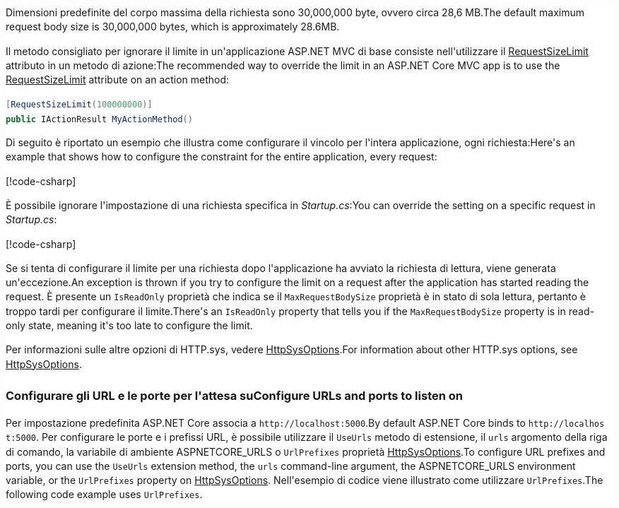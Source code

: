 <span data-ttu-id="6fdce-152">Dimensioni predefinite del corpo massima della richiesta sono 30,000,000 byte, ovvero circa 28,6 MB.</span><span class="sxs-lookup"><span data-stu-id="6fdce-152">The default maximum request body size is 30,000,000 bytes, which is approximately 28.6MB.</span></span>

<span data-ttu-id="6fdce-153">Il metodo consigliato per ignorare il limite in un'applicazione ASP.NET MVC di base consiste nell'utilizzare il [RequestSizeLimit](https://github.com/aspnet/Mvc/blob/rel/2.0.0/src/Microsoft.AspNetCore.Mvc.Core/RequestSizeLimitAttribute.cs) attributo in un metodo di azione:</span><span class="sxs-lookup"><span data-stu-id="6fdce-153">The recommended way to override the limit in an ASP.NET Core MVC app is to use the [RequestSizeLimit](https://github.com/aspnet/Mvc/blob/rel/2.0.0/src/Microsoft.AspNetCore.Mvc.Core/RequestSizeLimitAttribute.cs) attribute on an action method:</span></span>

```csharp
[RequestSizeLimit(100000000)]
public IActionResult MyActionMethod()
```

<span data-ttu-id="6fdce-154">Di seguito è riportato un esempio che illustra come configurare il vincolo per l'intera applicazione, ogni richiesta:</span><span class="sxs-lookup"><span data-stu-id="6fdce-154">Here's an example that shows how to configure the constraint for the entire application, every request:</span></span>

[!code-csharp[](httpsys/sample/Program.cs?name=snippet_Options&highlight=6)]

<span data-ttu-id="6fdce-155">È possibile ignorare l'impostazione di una richiesta specifica in *Startup.cs*:</span><span class="sxs-lookup"><span data-stu-id="6fdce-155">You can override the setting on a specific request in *Startup.cs*:</span></span>

[!code-csharp[](httpsys/sample/Startup.cs?name=snippet_Configure&highlight=9-10)]
 
<span data-ttu-id="6fdce-156">Se si tenta di configurare il limite per una richiesta dopo l'applicazione ha avviato la richiesta di lettura, viene generata un'eccezione.</span><span class="sxs-lookup"><span data-stu-id="6fdce-156">An exception is thrown if you try to configure the limit on a request after the application has started reading the request.</span></span> <span data-ttu-id="6fdce-157">È presente un `IsReadOnly` proprietà che indica se il `MaxRequestBodySize` proprietà è in stato di sola lettura, pertanto è troppo tardi per configurare il limite.</span><span class="sxs-lookup"><span data-stu-id="6fdce-157">There's an `IsReadOnly` property that tells you if the `MaxRequestBodySize` property is in read-only state, meaning it's too late to configure the limit.</span></span>

<span data-ttu-id="6fdce-158">Per informazioni sulle altre opzioni di HTTP.sys, vedere [HttpSysOptions](https://github.com/aspnet/HttpSysServer/blob/rel/2.0.0/src/Microsoft.AspNetCore.Server.HttpSys/HttpSysOptions.cs).</span><span class="sxs-lookup"><span data-stu-id="6fdce-158">For information about other HTTP.sys options, see [HttpSysOptions](https://github.com/aspnet/HttpSysServer/blob/rel/2.0.0/src/Microsoft.AspNetCore.Server.HttpSys/HttpSysOptions.cs).</span></span> 

### <a name="configure-urls-and-ports-to-listen-on"></a><span data-ttu-id="6fdce-159">Configurare gli URL e le porte per l'attesa su</span><span class="sxs-lookup"><span data-stu-id="6fdce-159">Configure URLs and ports to listen on</span></span> 

<span data-ttu-id="6fdce-160">Per impostazione predefinita ASP.NET Core associa a `http://localhost:5000`.</span><span class="sxs-lookup"><span data-stu-id="6fdce-160">By default ASP.NET Core binds to `http://localhost:5000`.</span></span> <span data-ttu-id="6fdce-161">Per configurare le porte e i prefissi URL, è possibile utilizzare il `UseUrls` metodo di estensione, il `urls` argomento della riga di comando, la variabile di ambiente ASPNETCORE_URLS o `UrlPrefixes` proprietà [HttpSysOptions](https://github.com/aspnet/HttpSysServer/blob/rel/2.0.0/src/Microsoft.AspNetCore.Server.HttpSys/HttpSysOptions.cs).</span><span class="sxs-lookup"><span data-stu-id="6fdce-161">To configure URL prefixes and ports, you can use the `UseUrls` extension method, the `urls` command-line argument, the ASPNETCORE_URLS environment variable, or the `UrlPrefixes` property on [HttpSysOptions](https://github.com/aspnet/HttpSysServer/blob/rel/2.0.0/src/Microsoft.AspNetCore.Server.HttpSys/HttpSysOptions.cs).</span></span> <span data-ttu-id="6fdce-162">Nell'esempio di codice viene illustrato come utilizzare `UrlPrefixes`.</span><span class="sxs-lookup"><span data-stu-id="6fdce-162">The following code example uses `UrlPrefixes`.</span></span>
